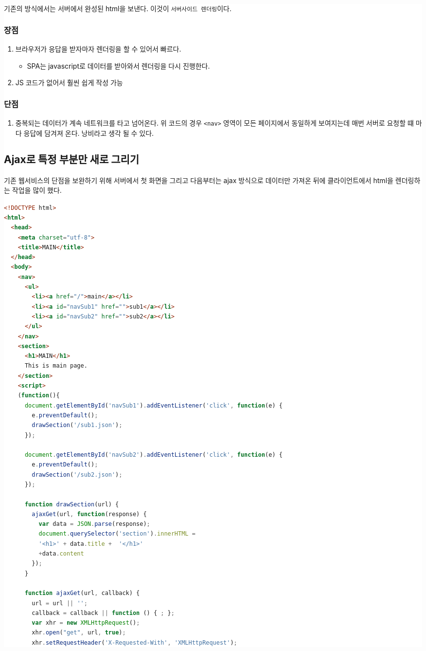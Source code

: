 기존의 방식에서는 서버에서 완성된 html을 보낸다. 이것이 `서버사이드 렌더링`이다.

### 장점

1. 브라우저가 응답을 받자마자 렌더링을 할 수 있어서 빠르다.
	- SPA는 javascript로 데이터를 받아와서 렌더링을 다시 진행한다.

2. JS 코드가 없어서 훨씬 쉽게 작성 가능

### 단점

1. 중복되는 데이터가 계속 네트워크를 타고 넘어온다. 위 코드의 경우 `<nav>` 영역이 모든 페이지에서 동일하게 보여지는데 매번 서버로 요청할 떄 마다 응답에 담겨져 온다. 낭비라고 생각 될 수 있다.


## Ajax로 특정 부분만 새로 그리기

기존 웹서비스의 단점을 보완하기 위해 서버에서 첫 화면을 그리고 다음부터는 ajax 방식으로 데이터만 가져온 뒤에 클라이언트에서 html을 렌더링하는 작업을 많이 했다.


```html
<!DOCTYPE html>
<html>
  <head>
    <meta charset="utf-8">
    <title>MAIN</title>
  </head>
  <body>
    <nav>
      <ul>
        <li><a href="/">main</a></li>
        <li><a id="navSub1" href="">sub1</a></li>
        <li><a id="navSub2" href="">sub2</a></li>
      </ul>
    </nav>
    <section>
      <h1>MAIN</h1>
      This is main page.
    </section>
    <script>
    (function(){
      document.getElementById('navSub1').addEventListener('click', function(e) {
        e.preventDefault();
        drawSection('/sub1.json');
      });

      document.getElementById('navSub2').addEventListener('click', function(e) {
        e.preventDefault();
        drawSection('/sub2.json');
      });

      function drawSection(url) {
        ajaxGet(url, function(response) {
          var data = JSON.parse(response);
          document.querySelector('section').innerHTML =
          '<h1>' + data.title +  '</h1>'
          +data.content
        });
      }

      function ajaxGet(url, callback) {
        url = url || '';
        callback = callback || function () { ; };
        var xhr = new XMLHttpRequest();
        xhr.open("get", url, true);
        xhr.setRequestHeader('X-Requested-With', 'XMLHttpRequest');
```